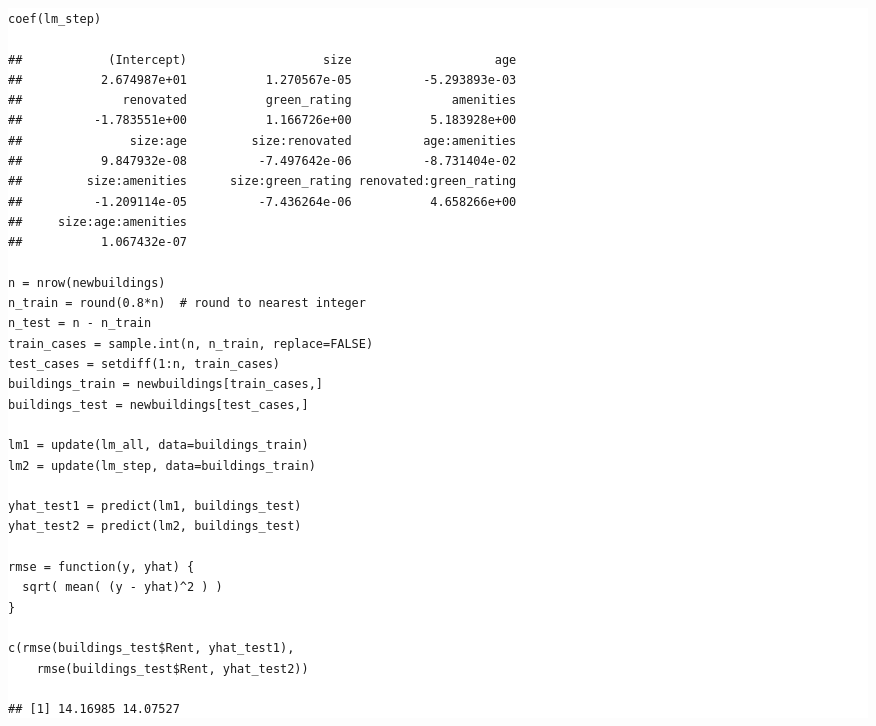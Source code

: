     coef(lm_step)

    ##            (Intercept)                   size                    age 
    ##           2.674987e+01           1.270567e-05          -5.293893e-03 
    ##              renovated           green_rating              amenities 
    ##          -1.783551e+00           1.166726e+00           5.183928e+00 
    ##               size:age         size:renovated          age:amenities 
    ##           9.847932e-08          -7.497642e-06          -8.731404e-02 
    ##         size:amenities      size:green_rating renovated:green_rating 
    ##          -1.209114e-05          -7.436264e-06           4.658266e+00 
    ##     size:age:amenities 
    ##           1.067432e-07

    n = nrow(newbuildings)
    n_train = round(0.8*n)  # round to nearest integer
    n_test = n - n_train
    train_cases = sample.int(n, n_train, replace=FALSE)
    test_cases = setdiff(1:n, train_cases)
    buildings_train = newbuildings[train_cases,]
    buildings_test = newbuildings[test_cases,]

    lm1 = update(lm_all, data=buildings_train)
    lm2 = update(lm_step, data=buildings_train)

    yhat_test1 = predict(lm1, buildings_test)
    yhat_test2 = predict(lm2, buildings_test)

    rmse = function(y, yhat) {
      sqrt( mean( (y - yhat)^2 ) )
    }

    c(rmse(buildings_test$Rent, yhat_test1),
        rmse(buildings_test$Rent, yhat_test2))

    ## [1] 14.16985 14.07527
